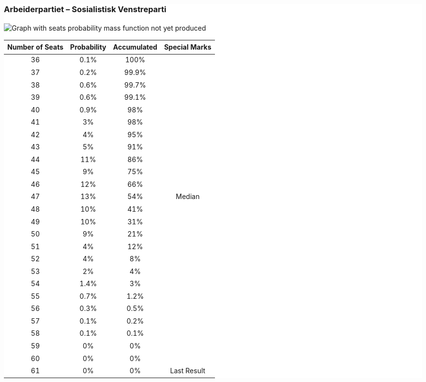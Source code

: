 ### Arbeiderpartiet – Sosialistisk Venstreparti

![Graph with seats probability mass function not yet produced](2023-02-06-OpinionPerduco-coalitions-seats-pmf-ap–sv.png "Seats Probability Mass Function")

| Number of Seats | Probability | Accumulated | Special Marks |
|:---------------:|:-----------:|:-----------:|:-------------:|
| 36 | 0.1% | 100% |  |
| 37 | 0.2% | 99.9% |  |
| 38 | 0.6% | 99.7% |  |
| 39 | 0.6% | 99.1% |  |
| 40 | 0.9% | 98% |  |
| 41 | 3% | 98% |  |
| 42 | 4% | 95% |  |
| 43 | 5% | 91% |  |
| 44 | 11% | 86% |  |
| 45 | 9% | 75% |  |
| 46 | 12% | 66% |  |
| 47 | 13% | 54% | Median |
| 48 | 10% | 41% |  |
| 49 | 10% | 31% |  |
| 50 | 9% | 21% |  |
| 51 | 4% | 12% |  |
| 52 | 4% | 8% |  |
| 53 | 2% | 4% |  |
| 54 | 1.4% | 3% |  |
| 55 | 0.7% | 1.2% |  |
| 56 | 0.3% | 0.5% |  |
| 57 | 0.1% | 0.2% |  |
| 58 | 0.1% | 0.1% |  |
| 59 | 0% | 0% |  |
| 60 | 0% | 0% |  |
| 61 | 0% | 0% | Last Result |
